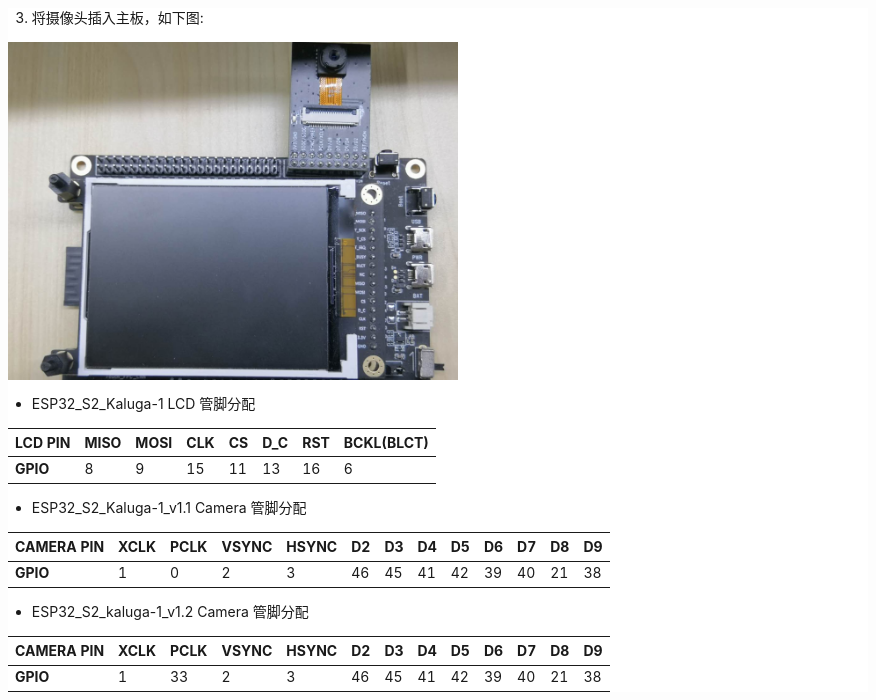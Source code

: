 3. 将摄像头插入主板，如下图:

<div align="left"><img src="../../docs/_static/kaluga_examples_camera_1.jpg" width = "450" alt="image 1-2" align=center /></div>  

* ESP32_S2_Kaluga-1 LCD 管脚分配

LCD PIN|MISO|MOSI|CLK|CS|D_C|RST|BCKL(BLCT)|
 ---|---| ---|---| ---|---| ---|---|
 **GPIO** |8|9|15|11|13|16|6

* ESP32_S2_Kaluga-1_v1.1 Camera 管脚分配

CAMERA PIN|XCLK|PCLK|VSYNC|HSYNC|D2|D3|D4|D5|D6|D7|D8|D9|
---|---| ---|---| ---|---| ---|---|---|---|---|---|---|
**GPIO** |1|0|2|3|46|45|41|42|39|40|21|38 

* ESP32_S2_kaluga-1_v1.2 Camera 管脚分配

CAMERA PIN|XCLK|PCLK|VSYNC|HSYNC|D2|D3|D4|D5|D6|D7|D8|D9|
---|---| ---|---| ---|---| ---|---|---|---|---|---|---|
**GPIO** |1|33|2|3|46|45|41|42|39|40|21|38
